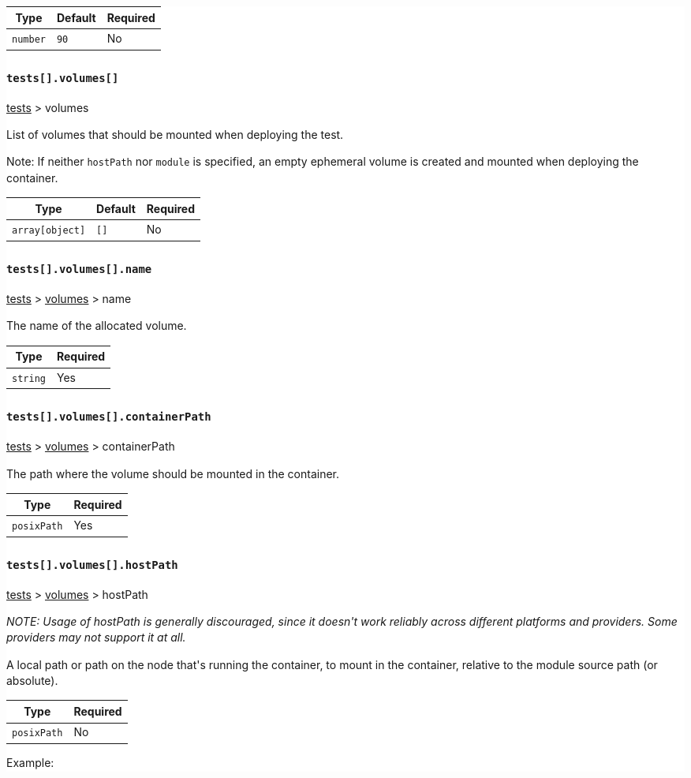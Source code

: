 | Type     | Default | Required |
| -------- | ------- | -------- |
| `number` | `90`    | No       |

### `tests[].volumes[]`

[tests](#tests) > volumes

List of volumes that should be mounted when deploying the test.

Note: If neither `hostPath` nor `module` is specified, an empty ephemeral volume is created and mounted when deploying the container.

| Type            | Default | Required |
| --------------- | ------- | -------- |
| `array[object]` | `[]`    | No       |

### `tests[].volumes[].name`

[tests](#tests) > [volumes](#testsvolumes) > name

The name of the allocated volume.

| Type     | Required |
| -------- | -------- |
| `string` | Yes      |

### `tests[].volumes[].containerPath`

[tests](#tests) > [volumes](#testsvolumes) > containerPath

The path where the volume should be mounted in the container.

| Type        | Required |
| ----------- | -------- |
| `posixPath` | Yes      |

### `tests[].volumes[].hostPath`

[tests](#tests) > [volumes](#testsvolumes) > hostPath

_NOTE: Usage of hostPath is generally discouraged, since it doesn't work reliably across different platforms
and providers. Some providers may not support it at all._

A local path or path on the node that's running the container, to mount in the container, relative to the
module source path (or absolute).

| Type        | Required |
| ----------- | -------- |
| `posixPath` | No       |

Example:
